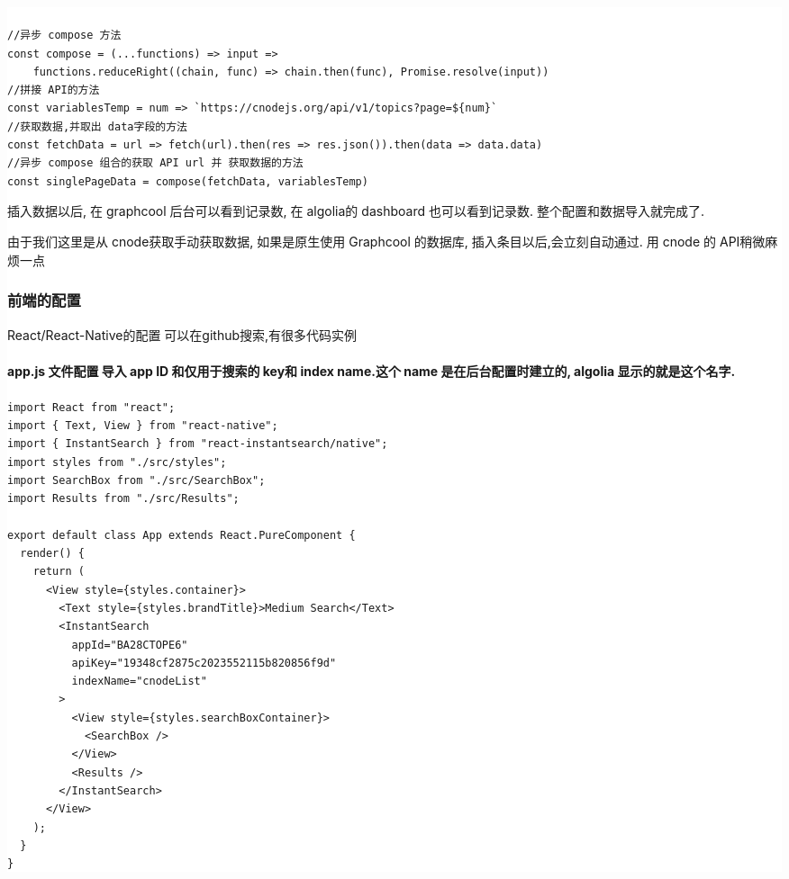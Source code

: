 ```

//异步 compose 方法
const compose = (...functions) => input =>
	functions.reduceRight((chain, func) => chain.then(func), Promise.resolve(input))
//拼接 API的方法
const variablesTemp = num => `https://cnodejs.org/api/v1/topics?page=${num}`
//获取数据,并取出 data字段的方法
const fetchData = url => fetch(url).then(res => res.json()).then(data => data.data)
//异步 compose 组合的获取 API url 并 获取数据的方法
const singlePageData = compose(fetchData, variablesTemp)
```

插入数据以后, 在 graphcool 后台可以看到记录数, 在 algolia的 dashboard 也可以看到记录数.  整个配置和数据导入就完成了. 

由于我们这里是从 cnode获取手动获取数据, 如果是原生使用 Graphcool 的数据库, 插入条目以后,会立刻自动通过. 用 cnode 的 API稍微麻烦一点

### 前端的配置
React/React-Native的配置
可以在github搜索,有很多代码实例

#### app.js 文件配置 导入 app ID 和仅用于搜索的 key和 index name.这个 name 是在后台配置时建立的, algolia 显示的就是这个名字. 

```
import React from "react";
import { Text, View } from "react-native";
import { InstantSearch } from "react-instantsearch/native";
import styles from "./src/styles";
import SearchBox from "./src/SearchBox";
import Results from "./src/Results";

export default class App extends React.PureComponent {
  render() {
    return (
      <View style={styles.container}>
        <Text style={styles.brandTitle}>Medium Search</Text>
        <InstantSearch
          appId="BA28CTOPE6"  
          apiKey="19348cf2875c2023552115b820856f9d"
          indexName="cnodeList"
        >
          <View style={styles.searchBoxContainer}>
            <SearchBox />
          </View>
          <Results />
        </InstantSearch>
      </View>
    );
  }
}
```
